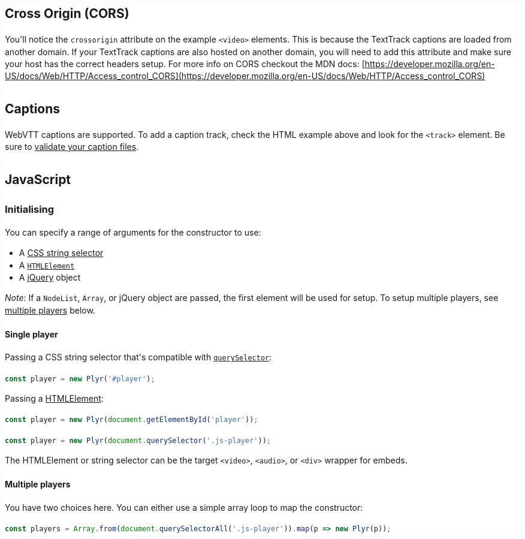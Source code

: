 ## Cross Origin (CORS)

You'll notice the `crossorigin` attribute on the example `<video>` elements. This is because the TextTrack captions are loaded from another domain. If your
TextTrack captions are also hosted on another domain, you will need to add this attribute and make sure your host has the correct headers setup. For more info
on CORS checkout the MDN docs:
[https://developer.mozilla.org/en-US/docs/Web/HTTP/Access_control_CORS](https://developer.mozilla.org/en-US/docs/Web/HTTP/Access_control_CORS)

## Captions

WebVTT captions are supported. To add a caption track, check the HTML example above and look for the `<track>` element. Be sure to
[validate your caption files](https://quuz.org/webvtt/).

## JavaScript

### Initialising

You can specify a range of arguments for the constructor to use:

- A [CSS string selector](https://developer.mozilla.org/en-US/docs/Web/CSS/CSS_Selectors)
- A [`HTMLElement`](https://developer.mozilla.org/en/docs/Web/API/HTMLElement)
- A [jQuery](https://jquery.com) object

_Note_: If a `NodeList`, `Array`, or jQuery object are passed, the first element will be used for setup. To setup multiple players, see [multiple players](#multiple-players) below.

#### Single player

Passing a CSS string selector that's compatible with [`querySelector`](https://developer.mozilla.org/en-US/docs/Web/API/Document/querySelector):

```javascript
const player = new Plyr('#player');
```

Passing a [HTMLElement](https://developer.mozilla.org/en/docs/Web/API/HTMLElement):

```javascript
const player = new Plyr(document.getElementById('player'));
```

```javascript
const player = new Plyr(document.querySelector('.js-player'));
```

The HTMLElement or string selector can be the target `<video>`, `<audio>`, or `<div>` wrapper for embeds.

#### Multiple players

You have two choices here. You can either use a simple array loop to map the constructor:

```javascript
const players = Array.from(document.querySelectorAll('.js-player')).map(p => new Plyr(p));
```
